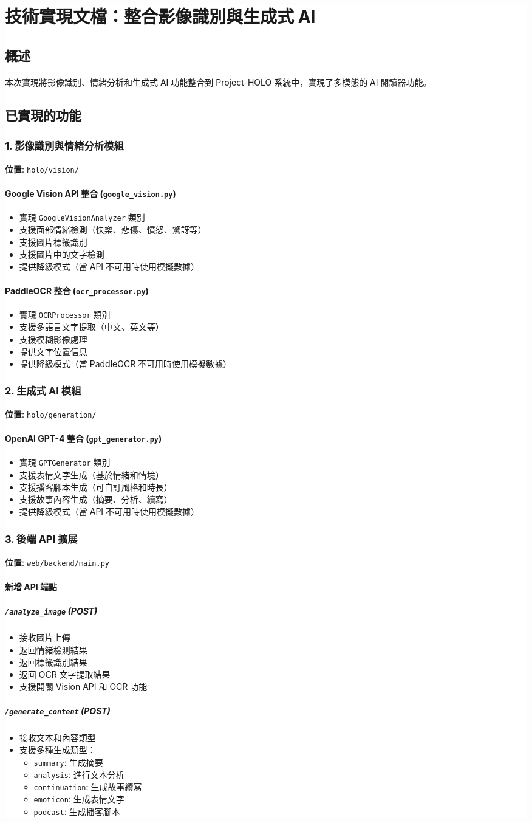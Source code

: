 # 技術實現文檔：整合影像識別與生成式 AI

## 概述
本次實現將影像識別、情緒分析和生成式 AI 功能整合到 Project-HOLO 系統中，實現了多模態的 AI 閱讀器功能。

## 已實現的功能

### 1. 影像識別與情緒分析模組
**位置**: `holo/vision/`

#### Google Vision API 整合 (`google_vision.py`)
- 實現 `GoogleVisionAnalyzer` 類別
- 支援面部情緒檢測（快樂、悲傷、憤怒、驚訝等）
- 支援圖片標籤識別
- 支援圖片中的文字檢測
- 提供降級模式（當 API 不可用時使用模擬數據）

#### PaddleOCR 整合 (`ocr_processor.py`)
- 實現 `OCRProcessor` 類別
- 支援多語言文字提取（中文、英文等）
- 支援模糊影像處理
- 提供文字位置信息
- 提供降級模式（當 PaddleOCR 不可用時使用模擬數據）

### 2. 生成式 AI 模組
**位置**: `holo/generation/`

#### OpenAI GPT-4 整合 (`gpt_generator.py`)
- 實現 `GPTGenerator` 類別
- 支援表情文字生成（基於情緒和情境）
- 支援播客腳本生成（可自訂風格和時長）
- 支援故事內容生成（摘要、分析、續寫）
- 提供降級模式（當 API 不可用時使用模擬數據）

### 3. 後端 API 擴展
**位置**: `web/backend/main.py`

#### 新增 API 端點

##### `/analyze_image` (POST)
- 接收圖片上傳
- 返回情緒檢測結果
- 返回標籤識別結果
- 返回 OCR 文字提取結果
- 支援開關 Vision API 和 OCR 功能

##### `/generate_content` (POST)
- 接收文本和內容類型
- 支援多種生成類型：
  - `summary`: 生成摘要
  - `analysis`: 進行文本分析
  - `continuation`: 生成故事續寫
  - `emoticon`: 生成表情文字
  - `podcast`: 生成播客腳本
